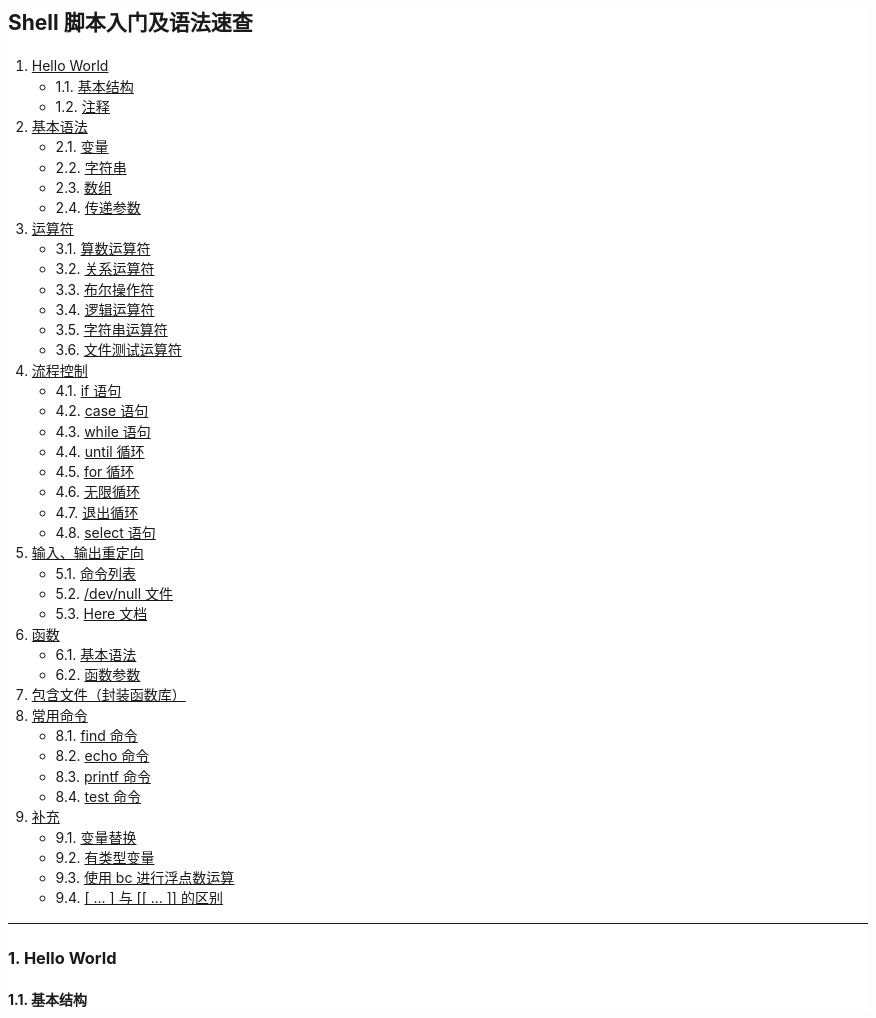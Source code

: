 Shell 脚本入门及语法速查
---

1. [Hello World](#1-hello-world)
	- 1.1. [基本结构](#11-基本结构)
	- 1.2. [注释](#12-注释)
2. [基本语法](#2-基本语法)
	- 2.1. [变量](#21-变量)
	- 2.2. [字符串](#22-字符串)
	- 2.3. [数组](#23-数组)
	- 2.4. [传递参数](#24-传递参数)
3. [运算符](#3-运算符)
	- 3.1. [算数运算符](#31-算数运算符)
	- 3.2. [关系运算符](#32-关系运算符)
	- 3.3. [布尔操作符](#33-布尔操作符)
	- 3.4. [逻辑运算符](#34-逻辑运算符)
	- 3.5. [字符串运算符](#35-字符串运算符)
	- 3.6. [文件测试运算符](#36-文件测试运算符)
4. [流程控制](#4-流程控制)
	- 4.1. [if 语句](#41-if-语句)
	- 4.2. [case 语句](#42-case-语句)
	- 4.3. [while 语句](#43-while-语句)
	- 4.4. [until 循环](#44-until-循环)
	- 4.5. [for 循环](#45-for-循环)
	- 4.6. [无限循环](#46-无限循环)
	- 4.7. [退出循环](#47-退出循环)
    - 4.8. [select 语句](#48-select-语句)
5. [输入、输出重定向](#5-输入输出重定向)
	- 5.1. [命令列表](#51-命令列表)
	- 5.2. [/dev/null 文件](#52-devnull-文件)
	- 5.3. [Here 文档](#53-here-文档)
6. [函数](#6-函数)
	- 6.1. [基本语法](#61-基本语法)
	- 6.2. [函数参数](#62-函数参数)
7. [包含文件（封装函数库）](#7-包含文件（封装函数库）)
8. [常用命令](#8-常用命令)
	- 8.1. [find 命令](#81-find-命令)
    - 8.2. [echo 命令](#82-echo-命令)
	- 8.3. [printf 命令](#83-printf-命令)
	- 8.4. [test 命令](#84-test-命令)
9. [补充](#9-补充)
	- 9.1. [变量替换](#91-变量替换)
	- 9.2. [有类型变量](#92-有类型变量)
	- 9.3. [使用 bc 进行浮点数运算](#93-使用-bc-进行浮点数运算)
	- 9.4. [[ ... ] 与 [[ ... ]] 的区别](#94----与---)

---


### 1. Hello World

#### 1.1. 基本结构
